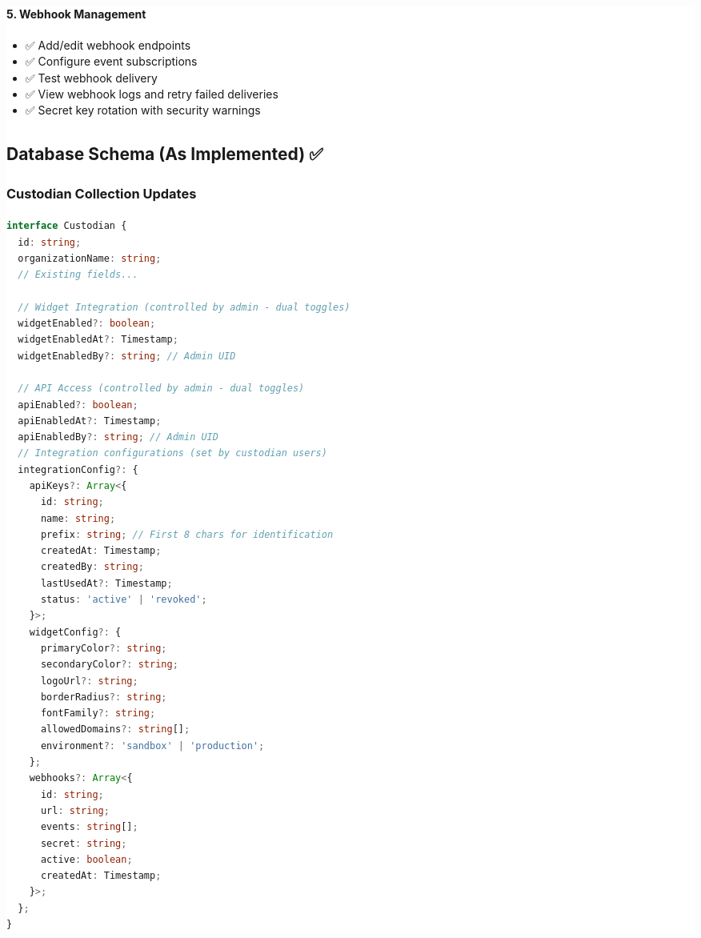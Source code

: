 #### 5. Webhook Management
- ✅ Add/edit webhook endpoints
- ✅ Configure event subscriptions
- ✅ Test webhook delivery
- ✅ View webhook logs and retry failed deliveries
- ✅ Secret key rotation with security warnings

## Database Schema (As Implemented) ✅

### Custodian Collection Updates
```typescript
interface Custodian {
  id: string;
  organizationName: string;
  // Existing fields...

  // Widget Integration (controlled by admin - dual toggles)
  widgetEnabled?: boolean;
  widgetEnabledAt?: Timestamp;
  widgetEnabledBy?: string; // Admin UID

  // API Access (controlled by admin - dual toggles)
  apiEnabled?: boolean;
  apiEnabledAt?: Timestamp;
  apiEnabledBy?: string; // Admin UID
  // Integration configurations (set by custodian users)
  integrationConfig?: {
    apiKeys?: Array<{
      id: string;
      name: string;
      prefix: string; // First 8 chars for identification
      createdAt: Timestamp;
      createdBy: string;
      lastUsedAt?: Timestamp;
      status: 'active' | 'revoked';
    }>;
    widgetConfig?: {
      primaryColor?: string;
      secondaryColor?: string;
      logoUrl?: string;
      borderRadius?: string;
      fontFamily?: string;
      allowedDomains?: string[];
      environment?: 'sandbox' | 'production';
    };
    webhooks?: Array<{
      id: string;
      url: string;
      events: string[];
      secret: string;
      active: boolean;
      createdAt: Timestamp;
    }>;
  };
}
```
